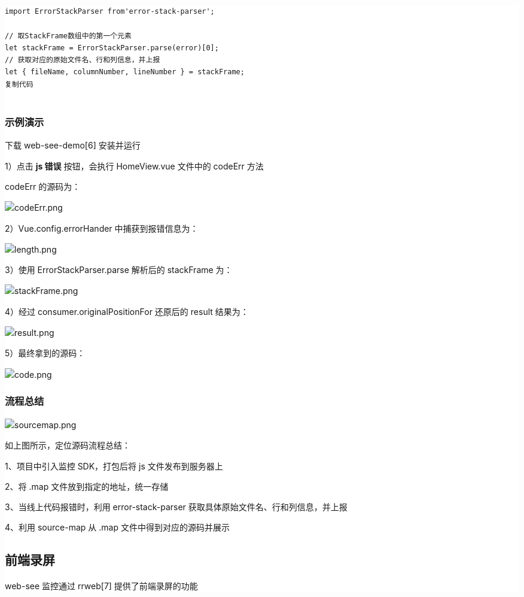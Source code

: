 ```
import ErrorStackParser from'error-stack-parser';

// 取StackFrame数组中的第一个元素
let stackFrame = ErrorStackParser.parse(error)[0];
// 获取对应的原始文件名、行和列信息，并上报
let { fileName, columnNumber, lineNumber } = stackFrame;
复制代码


```

### 示例演示

下载 web-see-demo[6] 安装并运行

1）点击 **js 错误** 按钮，会执行 HomeView.vue 文件中的 codeErr 方法

codeErr 的源码为：

![](https://mmbiz.qpic.cn/sz_mmbiz/H8M5QJDxMHqz6mZhm0EIKrgL7FyRhv1O7zJkFM5ia3EEjfYCBplMpv19QHDKdwoMjsgrwPc6AFib52uegvX5ps8g/640?wx_fmt=other)codeErr.png

2）Vue.config.errorHander 中捕获到报错信息为：

![](https://mmbiz.qpic.cn/sz_mmbiz/H8M5QJDxMHqz6mZhm0EIKrgL7FyRhv1OhTFdtNkXnicbfE2ok41sCfEl1PsSl2tRLZO4OqodP76EKJpzBL6OjSw/640?wx_fmt=other)length.png

3）使用 ErrorStackParser.parse 解析后的 stackFrame 为：

![](https://mmbiz.qpic.cn/sz_mmbiz/H8M5QJDxMHqz6mZhm0EIKrgL7FyRhv1OJ6aGpK0phBQbO7dAgRkBzYCicMqu4CZ39msmCkzIticK2IFu5hdnY9xQ/640?wx_fmt=other)stackFrame.png

4）经过 consumer.originalPositionFor 还原后的 result 结果为：

![](https://mmbiz.qpic.cn/sz_mmbiz/H8M5QJDxMHqz6mZhm0EIKrgL7FyRhv1OkQNTyOOibpbceqelcxT4UBiaiaibvPslwgDBqFjiaAu5pqxPUpZiac3ejxJw/640?wx_fmt=other)result.png

5）最终拿到的源码：

![](https://mmbiz.qpic.cn/sz_mmbiz/H8M5QJDxMHqz6mZhm0EIKrgL7FyRhv1O1oQfa5UHM9q6WIa6qX3PgBgPYvmjVeNmetQebaibGo7ygCTkQJTy4eQ/640?wx_fmt=other)code.png

### 流程总结

![](https://mmbiz.qpic.cn/sz_mmbiz/H8M5QJDxMHqz6mZhm0EIKrgL7FyRhv1OMdXmtl1hlY1eqibCicZh2TdvpgTHiaibGDpPODrACl2LmBCnsShM0j9kyw/640?wx_fmt=other)sourcemap.png

如上图所示，定位源码流程总结：

1、项目中引入监控 SDK，打包后将 js 文件发布到服务器上

2、将 .map 文件放到指定的地址，统一存储

3、当线上代码报错时，利用 error-stack-parser 获取具体原始文件名、行和列信息，并上报

4、利用 source-map 从 .map 文件中得到对应的源码并展示

前端录屏
----

web-see 监控通过 rrweb[7] 提供了前端录屏的功能
